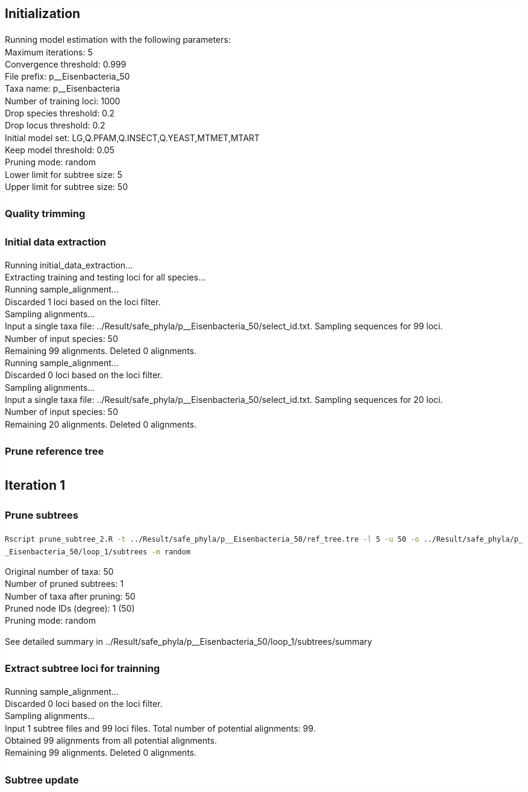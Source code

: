 ## Initialization  
Running model estimation with the following parameters:  
  Maximum iterations: 5  
  Convergence threshold: 0.999  
  File prefix: p__Eisenbacteria_50  
  Taxa name: p__Eisenbacteria  
  Number of training loci: 1000  
  Drop species threshold: 0.2  
  Drop locus threshold: 0.2  
  Initial model set: LG,Q.PFAM,Q.INSECT,Q.YEAST,MTMET,MTART  
  Keep model threshold: 0.05  
  Pruning mode: random  
  Lower limit for subtree size: 5  
  Upper limit for subtree size: 50  
### Quality trimming  
### Initial data extraction  
Running initial_data_extraction...  
Extracting training and testing loci for all species...  
Running sample_alignment...  
Discarded 1 loci based on the loci filter.  
Sampling alignments...  
Input a single taxa file: ../Result/safe_phyla/p__Eisenbacteria_50/select_id.txt. Sampling sequences for 99 loci.  
Number of input species: 50  
Remaining 99 alignments. Deleted 0 alignments.  
Running sample_alignment...  
Discarded 0 loci based on the loci filter.  
Sampling alignments...  
Input a single taxa file: ../Result/safe_phyla/p__Eisenbacteria_50/select_id.txt. Sampling sequences for 20 loci.  
Number of input species: 50  
Remaining 20 alignments. Deleted 0 alignments.  
### Prune reference tree  

## Iteration 1  
### Prune subtrees  
```bash
Rscript prune_subtree_2.R -t ../Result/safe_phyla/p__Eisenbacteria_50/ref_tree.tre -l 5 -u 50 -o ../Result/safe_phyla/p__Eisenbacteria_50/loop_1/subtrees -m random
```
  
Original number of taxa: 50   
Number of pruned subtrees: 1   
Number of taxa after pruning: 50   
Pruned node IDs (degree): 1 (50)   
Pruning mode: random   
  
See detailed summary in ../Result/safe_phyla/p__Eisenbacteria_50/loop_1/subtrees/summary  
### Extract subtree loci for trainning  
Running sample_alignment...  
Discarded 0 loci based on the loci filter.  
Sampling alignments...  
Input 1 subtree files and 99 loci files. Total number of potential alignments: 99.  
Obtained 99 alignments from all potential alignments.  
Remaining 99 alignments. Deleted 0 alignments.  
### Subtree update  
```bash
```